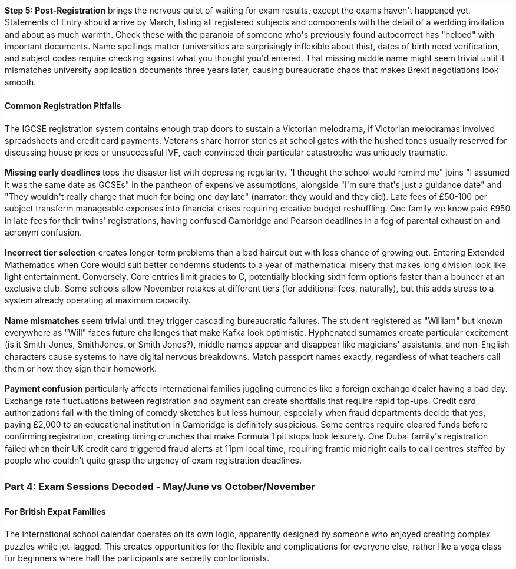 **Step 5: Post-Registration** brings the nervous quiet of waiting for exam results, except the exams haven't happened yet. Statements of Entry should arrive by March, listing all registered subjects and components with the detail of a wedding invitation and about as much warmth. Check these with the paranoia of someone who's previously found autocorrect has "helped" with important documents. Name spellings matter (universities are surprisingly inflexible about this), dates of birth need verification, and subject codes require checking against what you thought you'd entered. That missing middle name might seem trivial until it mismatches university application documents three years later, causing bureaucratic chaos that makes Brexit negotiations look smooth.

#### Common Registration Pitfalls

The IGCSE registration system contains enough trap doors to sustain a Victorian melodrama, if Victorian melodramas involved spreadsheets and credit card payments. Veterans share horror stories at school gates with the hushed tones usually reserved for discussing house prices or unsuccessful IVF, each convinced their particular catastrophe was uniquely traumatic.

**Missing early deadlines** tops the disaster list with depressing regularity. "I thought the school would remind me" joins "I assumed it was the same date as GCSEs" in the pantheon of expensive assumptions, alongside "I'm sure that's just a guidance date" and "They wouldn't really charge that much for being one day late" (narrator: they would and they did). Late fees of £50-100 per subject transform manageable expenses into financial crises requiring creative budget reshuffling. One family we know paid £950 in late fees for their twins' registrations, having confused Cambridge and Pearson deadlines in a fog of parental exhaustion and acronym confusion.

**Incorrect tier selection** creates longer-term problems than a bad haircut but with less chance of growing out. Entering Extended Mathematics when Core would suit better condemns students to a year of mathematical misery that makes long division look like light entertainment. Conversely, Core entries limit grades to C, potentially blocking sixth form options faster than a bouncer at an exclusive club. Some schools allow November retakes at different tiers (for additional fees, naturally), but this adds stress to a system already operating at maximum capacity.

**Name mismatches** seem trivial until they trigger cascading bureaucratic failures. The student registered as "William" but known everywhere as "Will" faces future challenges that make Kafka look optimistic. Hyphenated surnames create particular excitement (is it Smith-Jones, SmithJones, or Smith Jones?), middle names appear and disappear like magicians' assistants, and non-English characters cause systems to have digital nervous breakdowns. Match passport names exactly, regardless of what teachers call them or how they sign their homework.

**Payment confusion** particularly affects international families juggling currencies like a foreign exchange dealer having a bad day. Exchange rate fluctuations between registration and payment can create shortfalls that require rapid top-ups. Credit card authorizations fail with the timing of comedy sketches but less humour, especially when fraud departments decide that yes, paying £2,000 to an educational institution in Cambridge is definitely suspicious. Some centres require cleared funds before confirming registration, creating timing crunches that make Formula 1 pit stops look leisurely. One Dubai family's registration failed when their UK credit card triggered fraud alerts at 11pm local time, requiring frantic midnight calls to call centres staffed by people who couldn't quite grasp the urgency of exam registration deadlines.

### Part 4: Exam Sessions Decoded - May/June vs October/November

#### For British Expat Families

The international school calendar operates on its own logic, apparently designed by someone who enjoyed creating complex puzzles while jet-lagged. This creates opportunities for the flexible and complications for everyone else, rather like a yoga class for beginners where half the participants are secretly contortionists.
